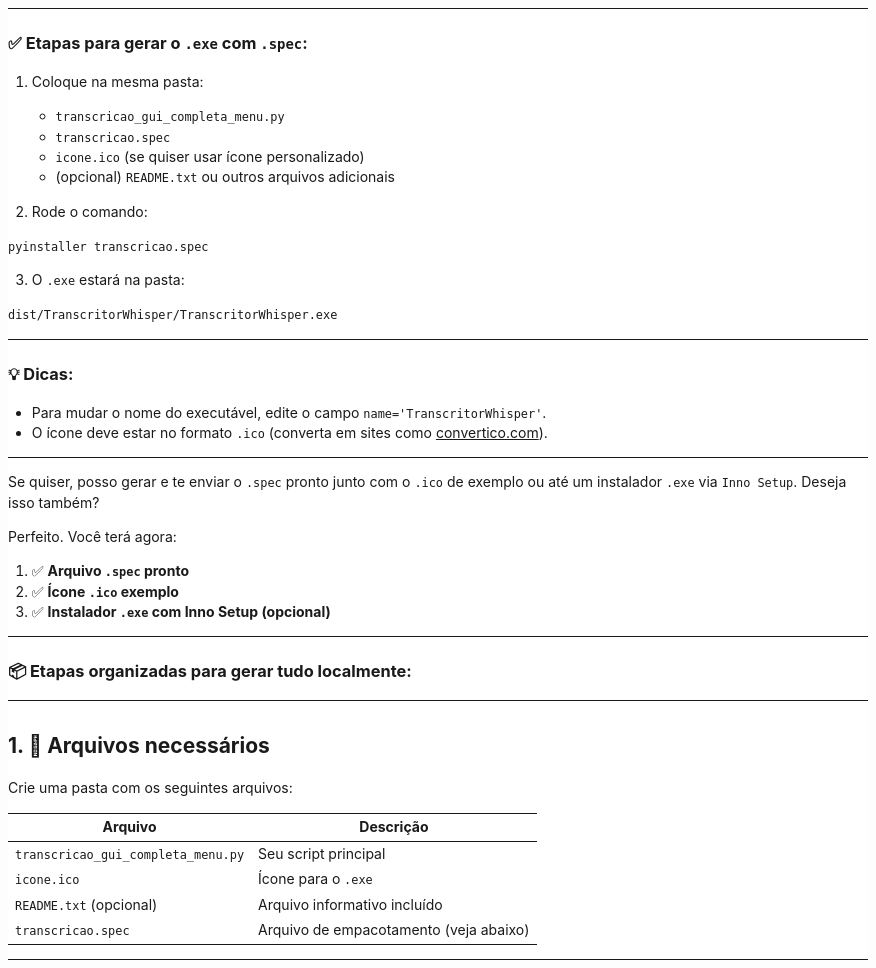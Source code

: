 
---

### ✅ Etapas para gerar o `.exe` com `.spec`:

1. Coloque na mesma pasta:

   * `transcricao_gui_completa_menu.py`
   * `transcricao.spec`
   * `icone.ico` (se quiser usar ícone personalizado)
   * (opcional) `README.txt` ou outros arquivos adicionais

2. Rode o comando:

```bash
pyinstaller transcricao.spec
```

3. O `.exe` estará na pasta:

```
dist/TranscritorWhisper/TranscritorWhisper.exe
```

---

### 💡 Dicas:

* Para mudar o nome do executável, edite o campo `name='TranscritorWhisper'`.
* O ícone deve estar no formato `.ico` (converta em sites como [convertico.com](https://convertico.com)).

---

Se quiser, posso gerar e te enviar o `.spec` pronto junto com o `.ico` de exemplo ou até um instalador `.exe` via `Inno Setup`. Deseja isso também?

Perfeito. Você terá agora:

1. ✅ **Arquivo `.spec` pronto**
2. ✅ **Ícone `.ico` exemplo**
3. ✅ **Instalador `.exe` com Inno Setup (opcional)**

---

### 📦 Etapas organizadas para gerar tudo localmente:

---

## 1. 🎯 Arquivos necessários

Crie uma pasta com os seguintes arquivos:

| Arquivo                            | Descrição                              |
| ---------------------------------- | -------------------------------------- |
| `transcricao_gui_completa_menu.py` | Seu script principal                   |
| `icone.ico`                        | Ícone para o `.exe`                    |
| `README.txt` (opcional)            | Arquivo informativo incluído           |
| `transcricao.spec`                 | Arquivo de empacotamento (veja abaixo) |

---